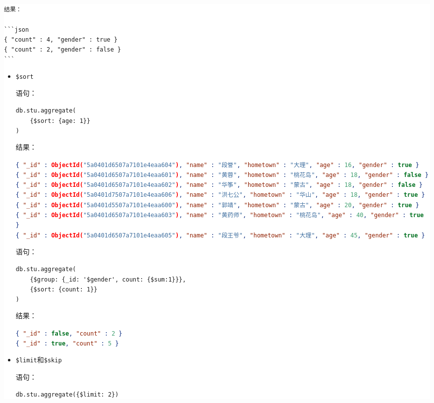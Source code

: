     结果：
  
    ```json
    { "count" : 4, "gender" : true }
    { "count" : 2, "gender" : false }
    ```
  
  - `$sort`
  
    语句：
  
    ```mongodb
    db.stu.aggregate(
    	{$sort: {age: 1}}
    )
    ```
  
    结果：
  
    ```json
    { "_id" : ObjectId("5a0401d6507a7101e4eaa604"), "name" : "段誉", "hometown" : "⼤理", "age" : 16, "gender" : true }
    { "_id" : ObjectId("5a0401d6507a7101e4eaa601"), "name" : "⻩蓉", "hometown" : "桃花岛", "age" : 18, "gender" : false }
    { "_id" : ObjectId("5a0401d6507a7101e4eaa602"), "name" : "华筝", "hometown" : "蒙古", "age" : 18, "gender" : false }
    { "_id" : ObjectId("5a0401d7507a7101e4eaa606"), "name" : "洪七公", "hometown" : "华⼭", "age" : 18, "gender" : true }
    { "_id" : ObjectId("5a0401d5507a7101e4eaa600"), "name" : "郭靖", "hometown" : "蒙古", "age" : 20, "gender" : true }
    { "_id" : ObjectId("5a0401d6507a7101e4eaa603"), "name" : "⻩药师", "hometown" : "桃花岛", "age" : 40, "gender" : true }
    { "_id" : ObjectId("5a0401d6507a7101e4eaa605"), "name" : "段王爷", "hometown" : "⼤理", "age" : 45, "gender" : true }
    ```
  
    语句：
  
    ```mongodb
    db.stu.aggregate(
    	{$group: {_id: '$gender', count: {$sum:1}}},
    	{$sort: {count: 1}}
    )
    ```
  
    结果：
  
    ```json
    { "_id" : false, "count" : 2 }
    { "_id" : true, "count" : 5 }
    ```
  
  - `$limit`和`$skip`
  
    语句：
  
    ```mongodb
    db.stu.aggregate({$limit: 2})
    ```
  